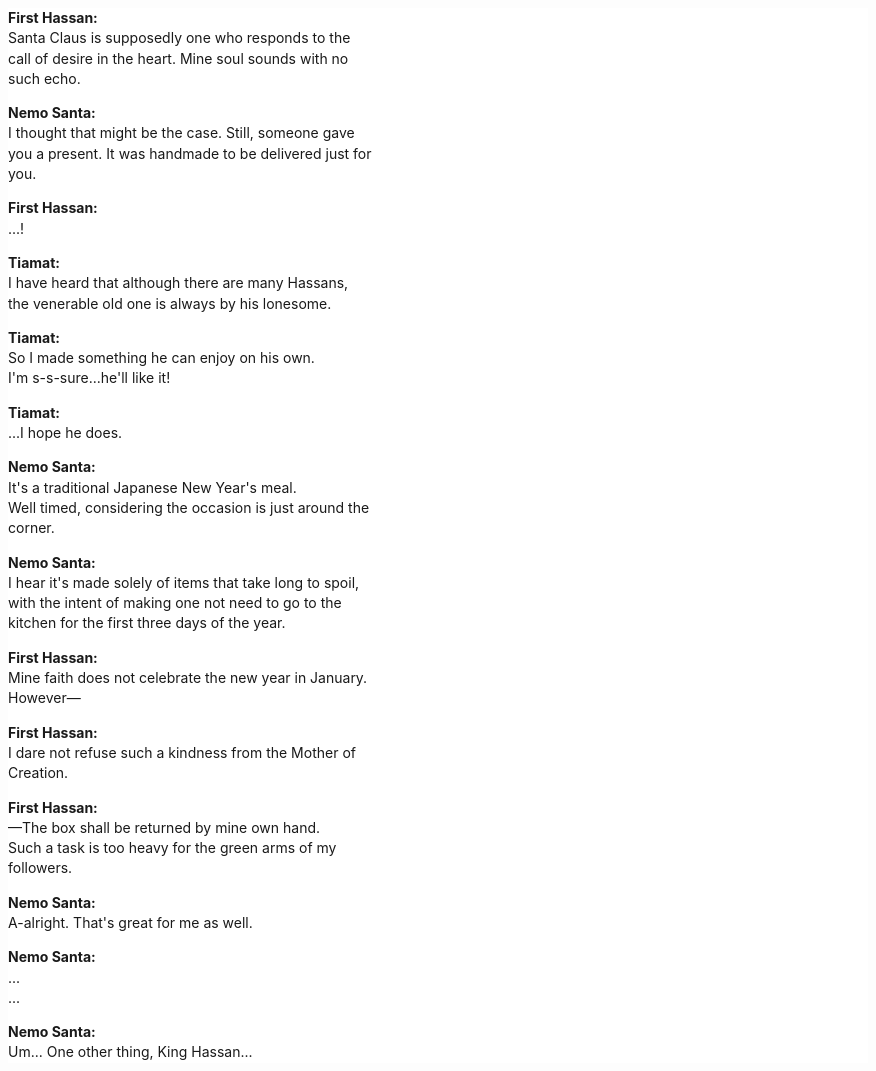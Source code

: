 **First Hassan:**  
Santa Claus is supposedly one who responds to the  
call of desire in the heart. Mine soul sounds with no  
such echo.   
  
**Nemo Santa:**  
I thought that might be the case. Still, someone gave  
you a present. It was handmade to be delivered just for  
you.   
  
**First Hassan:**  
...!   
  
**Tiamat:**  
I have heard that although there are many Hassans,  
the venerable old one is always by his lonesome.   
  
**Tiamat:**  
So I made something he can enjoy on his own.  
I'm s-s-sure...he'll like it!   
  
**Tiamat:**  
...I hope he does.   
  
**Nemo Santa:**  
It's a traditional Japanese New Year's meal.  
Well timed, considering the occasion is just around the  
corner.   
  
**Nemo Santa:**  
I hear it's made solely of items that take long to spoil,  
with the intent of making one not need to go to the  
kitchen for the first three days of the year.   
  
**First Hassan:**  
Mine faith does not celebrate the new year in January.  
However&mdash;   
  
**First Hassan:**  
I dare not refuse such a kindness from the Mother of  
Creation.   
  
**First Hassan:**  
&mdash;The box shall be returned by mine own hand.  
Such a task is too heavy for the green arms of my  
followers.   
  
**Nemo Santa:**  
A-alright. That's great for me as well.   
  
**Nemo Santa:**  
...  
...   
  
**Nemo Santa:**  
Um... One other thing, King Hassan...   
  